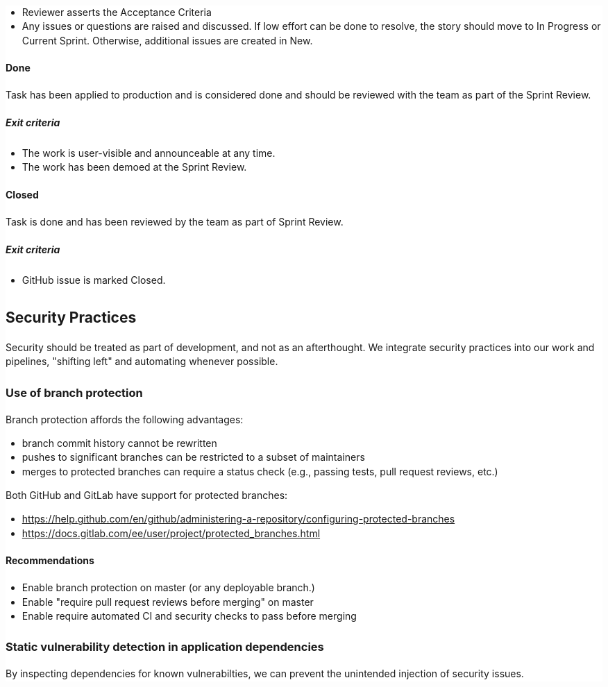 - Reviewer asserts the Acceptance Criteria
- Any issues or questions are raised and discussed. If low effort can be done to
  resolve, the story should move to In Progress or Current Sprint. Otherwise,
  additional issues are created in New.


#### Done

Task has been applied to production and is considered done and should be reviewed with the team as part of the Sprint Review.


##### Exit criteria

- The work is user-visible and announceable at any time.
- The work has been demoed at the Sprint Review.


#### Closed

Task is done and has been reviewed by the team as part of Sprint Review.


##### Exit criteria

- GitHub issue is marked Closed.


## Security Practices

Security should be treated as part of development, and not as an
afterthought.  We integrate security practices into our work and
pipelines, "shifting left" and automating whenever possible.

### Use of branch protection

Branch protection affords the following advantages:

- branch commit history cannot be rewritten
- pushes to significant branches can be restricted to a subset of maintainers
- merges to protected branches can require a status check (e.g., passing tests, pull request reviews, etc.)

Both GitHub and GitLab have support for protected branches:

- https://help.github.com/en/github/administering-a-repository/configuring-protected-branches
- https://docs.gitlab.com/ee/user/project/protected_branches.html

#### Recommendations

- Enable branch protection on master (or any deployable branch.)
- Enable "require pull request reviews before merging" on master
- Enable require automated CI and security checks to pass before merging

### Static vulnerability detection in application dependencies

By inspecting dependencies for known vulnerabilties, we can prevent
the unintended injection of security issues.
